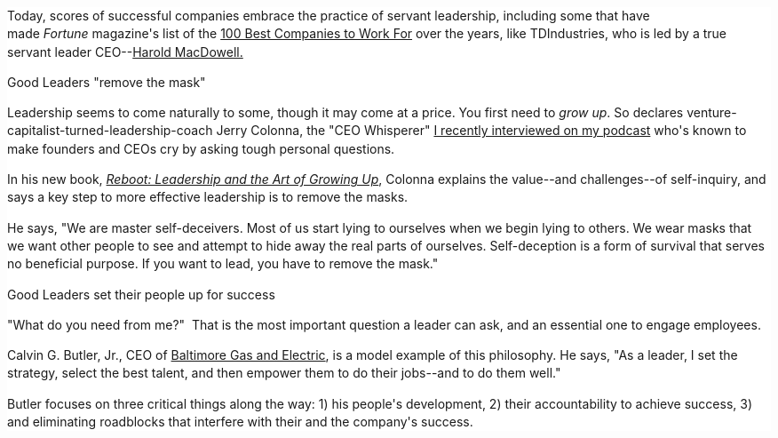 Today, scores of successful companies embrace the practice of servant
leadership, including some that have made *Fortune* magazine's list of
the [100 Best Companies to Work
For](http://fortune.com/best-companies/) over the years, like
TDIndustries, who is led by a true servant leader CEO--[Harold
MacDowell.](http://www.leadershipfromthecore.com/harold-macdowell/)





<div id="expander-1220594726" class="expand-container">

<div id="expander-control-1220594726" class="expand-control">

Good Leaders "remove the mask"



<div id="expander-content-1220594726" class="expand-content">

Leadership seems to come naturally to some, though it may come at a
price. You first need to *grow up*. So declares
venture-capitalist-turned-leadership-coach Jerry Colonna, the "CEO
Whisperer" [I recently interviewed on my
podcast](http://www.leadershipfromthecore.com/jerry-colonna/) who's
known to make founders and CEOs cry by asking tough personal questions. 

In his new book, *[Reboot: Leadership and the Art of Growing
Up](https://www.reboot.io/book/)*, Colonna explains the value--and
challenges--of self-inquiry, and says a key step to more effective
leadership is to remove the masks.

He says, "We are master self-deceivers. Most of us start lying to
ourselves when we begin lying to others. We wear masks that we want
other people to see and attempt to hide away the real parts of
ourselves. Self-deception is a form of survival that serves no
beneficial purpose. If you want to lead, you have to remove the mask."





<div id="expander-796541316" class="expand-container">

<div id="expander-control-796541316" class="expand-control">

Good Leaders set their people up for success



<div id="expander-content-796541316" class="expand-content">

"What do you need from me?"  That is the most important question a
leader can ask, and an essential one to engage employees. 

Calvin G. Butler, Jr., CEO of [Baltimore Gas and
Electric](https://www.bge.com/AboutUs/Pages/default.aspx), is a model
example of this philosophy. He says, "As a leader, I set the strategy,
select the best talent, and then empower them to do their jobs--and to
do them well."

Butler focuses on three critical things along the way: 1) his
people's development, 2) their accountability to achieve success, 3)
and eliminating roadblocks that interfere with their and the company's
success.
